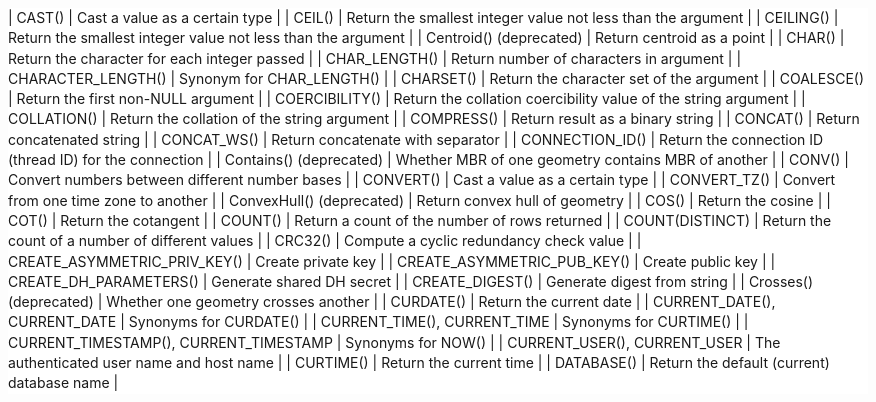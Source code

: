 | CAST() | Cast a value as a certain type |
| CEIL() | Return the smallest integer value not less than the argument |
| CEILING() | Return the smallest integer value not less than the argument |
| Centroid() (deprecated) | Return centroid as a point |
| CHAR() | Return the character for each integer passed |
| CHAR_LENGTH() | Return number of characters in argument |
| CHARACTER_LENGTH() | Synonym for CHAR_LENGTH() |
| CHARSET() | Return the character set of the argument |
| COALESCE() | Return the first non-NULL argument |
| COERCIBILITY() | Return the collation coercibility value of the string argument |
| COLLATION() | Return the collation of the string argument |
| COMPRESS() | Return result as a binary string |
| CONCAT() | Return concatenated string |
| CONCAT_WS() | Return concatenate with separator |
| CONNECTION_ID() | Return the connection ID (thread ID) for the connection |
| Contains() (deprecated) | Whether MBR of one geometry contains MBR of another |
| CONV() | Convert numbers between different number bases |
| CONVERT() | Cast a value as a certain type |
| CONVERT_TZ() | Convert from one time zone to another |
| ConvexHull() (deprecated) | Return convex hull of geometry |
| COS() | Return the cosine |
| COT() | Return the cotangent |
| COUNT() | Return a count of the number of rows returned |
| COUNT(DISTINCT) | Return the count of a number of different values |
| CRC32() | Compute a cyclic redundancy check value |
| CREATE_ASYMMETRIC_PRIV_KEY() | Create private key |
| CREATE_ASYMMETRIC_PUB_KEY() | Create public key |
| CREATE_DH_PARAMETERS() | Generate shared DH secret |
| CREATE_DIGEST() | Generate digest from string |
| Crosses() (deprecated) | Whether one geometry crosses another |
| CURDATE() | Return the current date |
| CURRENT_DATE(), CURRENT_DATE | Synonyms for CURDATE() |
| CURRENT_TIME(), CURRENT_TIME | Synonyms for CURTIME() |
| CURRENT_TIMESTAMP(), CURRENT_TIMESTAMP | Synonyms for NOW() |
| CURRENT_USER(), CURRENT_USER | The authenticated user name and host name |
| CURTIME() | Return the current time |
| DATABASE() | Return the default (current) database name |